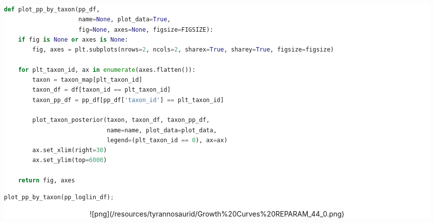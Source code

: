 
```python
def plot_pp_by_taxon(pp_df,
                     name=None, plot_data=True,
                     fig=None, axes=None, figsize=FIGSIZE):
    if fig is None or axes is None:
        fig, axes = plt.subplots(nrows=2, ncols=2, sharex=True, sharey=True, figsize=figsize)

    for plt_taxon_id, ax in enumerate(axes.flatten()):
        taxon = taxon_map[plt_taxon_id]
        taxon_df = df[taxon_id == plt_taxon_id]
        taxon_pp_df = pp_df[pp_df['taxon_id'] == plt_taxon_id]

        plot_taxon_posterior(taxon, taxon_df, taxon_pp_df,
                             name=name, plot_data=plot_data,
                             legend=(plt_taxon_id == 0), ax=ax)
        ax.set_xlim(right=30)
        ax.set_ylim(top=6000)
        
    return fig, axes
```


```python
plot_pp_by_taxon(pp_loglin_df);
```


<center>![png](/resources/tyrannosaurid/Growth%20Curves%20REPARAM_44_0.png)</center>

